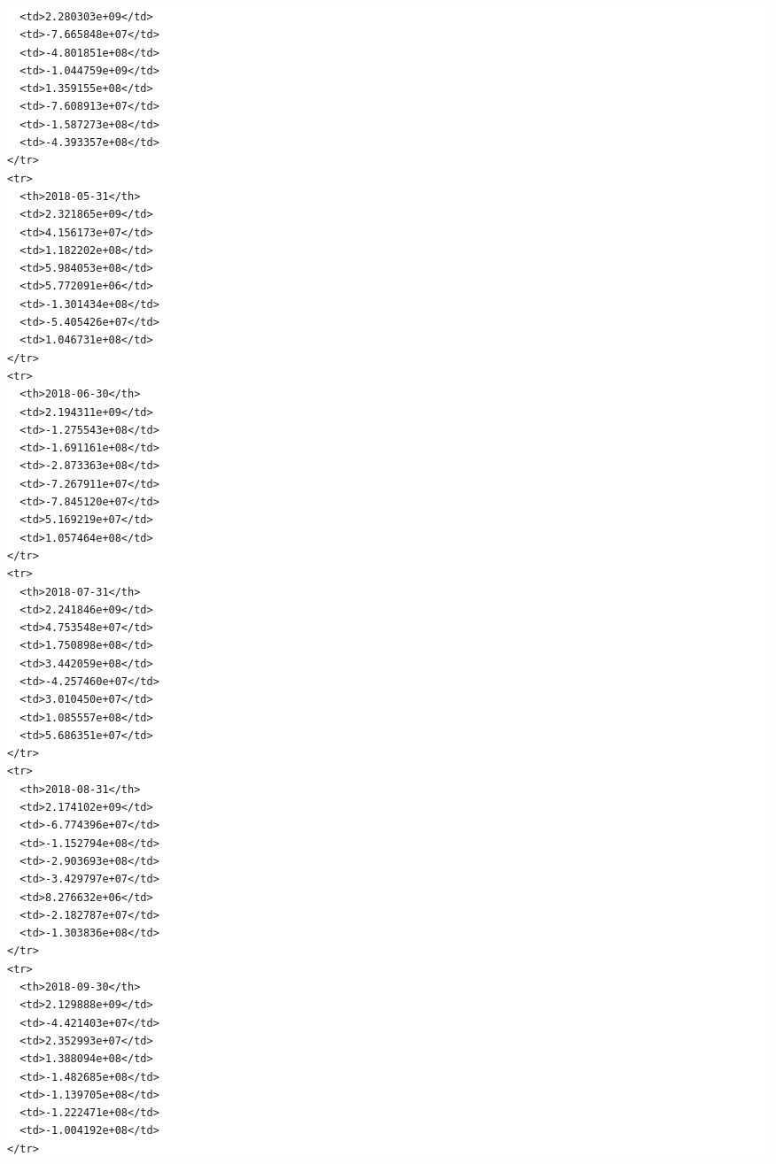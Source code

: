       <td>2.280303e+09</td>
      <td>-7.665848e+07</td>
      <td>-4.801851e+08</td>
      <td>-1.044759e+09</td>
      <td>1.359155e+08</td>
      <td>-7.608913e+07</td>
      <td>-1.587273e+08</td>
      <td>-4.393357e+08</td>
    </tr>
    <tr>
      <th>2018-05-31</th>
      <td>2.321865e+09</td>
      <td>4.156173e+07</td>
      <td>1.182202e+08</td>
      <td>5.984053e+08</td>
      <td>5.772091e+06</td>
      <td>-1.301434e+08</td>
      <td>-5.405426e+07</td>
      <td>1.046731e+08</td>
    </tr>
    <tr>
      <th>2018-06-30</th>
      <td>2.194311e+09</td>
      <td>-1.275543e+08</td>
      <td>-1.691161e+08</td>
      <td>-2.873363e+08</td>
      <td>-7.267911e+07</td>
      <td>-7.845120e+07</td>
      <td>5.169219e+07</td>
      <td>1.057464e+08</td>
    </tr>
    <tr>
      <th>2018-07-31</th>
      <td>2.241846e+09</td>
      <td>4.753548e+07</td>
      <td>1.750898e+08</td>
      <td>3.442059e+08</td>
      <td>-4.257460e+07</td>
      <td>3.010450e+07</td>
      <td>1.085557e+08</td>
      <td>5.686351e+07</td>
    </tr>
    <tr>
      <th>2018-08-31</th>
      <td>2.174102e+09</td>
      <td>-6.774396e+07</td>
      <td>-1.152794e+08</td>
      <td>-2.903693e+08</td>
      <td>-3.429797e+07</td>
      <td>8.276632e+06</td>
      <td>-2.182787e+07</td>
      <td>-1.303836e+08</td>
    </tr>
    <tr>
      <th>2018-09-30</th>
      <td>2.129888e+09</td>
      <td>-4.421403e+07</td>
      <td>2.352993e+07</td>
      <td>1.388094e+08</td>
      <td>-1.482685e+08</td>
      <td>-1.139705e+08</td>
      <td>-1.222471e+08</td>
      <td>-1.004192e+08</td>
    </tr>